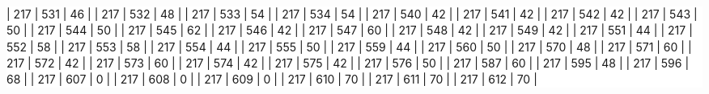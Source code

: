 | 217             | 531                | 46       |
| 217             | 532                | 48       |
| 217             | 533                | 54       |
| 217             | 534                | 54       |
| 217             | 540                | 42       |
| 217             | 541                | 42       |
| 217             | 542                | 42       |
| 217             | 543                | 50       |
| 217             | 544                | 50       |
| 217             | 545                | 62       |
| 217             | 546                | 42       |
| 217             | 547                | 60       |
| 217             | 548                | 42       |
| 217             | 549                | 42       |
| 217             | 551                | 44       |
| 217             | 552                | 58       |
| 217             | 553                | 58       |
| 217             | 554                | 44       |
| 217             | 555                | 50       |
| 217             | 559                | 44       |
| 217             | 560                | 50       |
| 217             | 570                | 48       |
| 217             | 571                | 60       |
| 217             | 572                | 42       |
| 217             | 573                | 60       |
| 217             | 574                | 42       |
| 217             | 575                | 42       |
| 217             | 576                | 50       |
| 217             | 587                | 60       |
| 217             | 595                | 48       |
| 217             | 596                | 68       |
| 217             | 607                | 0        |
| 217             | 608                | 0        |
| 217             | 609                | 0        |
| 217             | 610                | 70       |
| 217             | 611                | 70       |
| 217             | 612                | 70       |